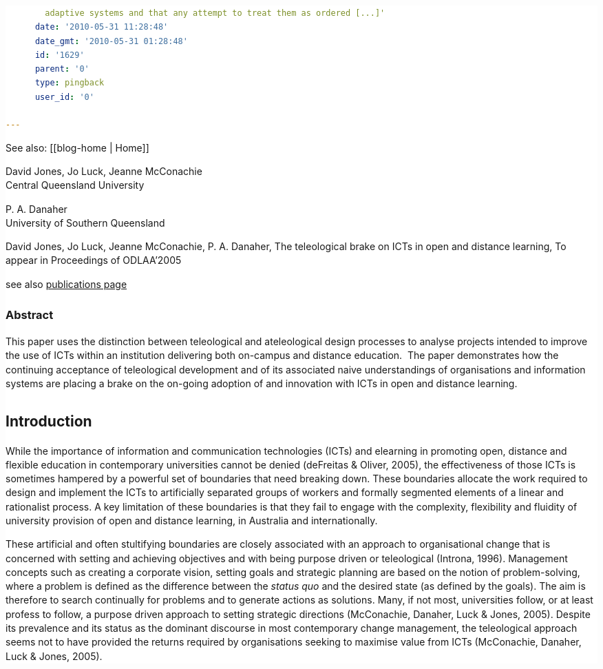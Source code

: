 ```yaml
        adaptive systems and that any attempt to treat them as ordered [...]'
      date: '2010-05-31 11:28:48'
      date_gmt: '2010-05-31 01:28:48'
      id: '1629'
      parent: '0'
      type: pingback
      user_id: '0'
    
---
```


See also: [[blog-home | Home]]

David Jones, Jo Luck, Jeanne McConachie  
Central Queensland University

P. A. Danaher  
University of Southern Queensland

David Jones, Jo Luck, Jeanne McConachie, P. A. Danaher, The teleological brake on ICTs in open and distance learning, To appear in Proceedings of ODLAA’2005

see also [publications page](/blog2/publications/)

### Abstract

This paper uses the distinction between teleological and ateleological design processes to analyse projects intended to improve the use of ICTs within an institution delivering both on-campus and distance education.  The paper demonstrates how the continuing acceptance of teleological development and of its associated naive understandings of organisations and information systems are placing a brake on the on-going adoption of and innovation with ICTs in open and distance learning.

## Introduction

While the importance of information and communication technologies (ICTs) and elearning in promoting open, distance and flexible education in contemporary universities cannot be denied (deFreitas & Oliver, 2005), the effectiveness of those ICTs is sometimes hampered by a powerful set of boundaries that need breaking down. These boundaries allocate the work required to design and implement the ICTs to artificially separated groups of workers and formally segmented elements of a linear and rationalist process. A key limitation of these boundaries is that they fail to engage with the complexity, flexibility and fluidity of university provision of open and distance learning, in Australia and internationally.

These artificial and often stultifying boundaries are closely associated with an approach to organisational change that is concerned with setting and achieving objectives and with being purpose driven or teleological (Introna, 1996). Management concepts such as creating a corporate vision, setting goals and strategic planning are based on the notion of problem-solving, where a problem is defined as the difference between the _status quo_ and the desired state (as defined by the goals). The aim is therefore to search continually for problems and to generate actions as solutions. Many, if not most, universities follow, or at least profess to follow, a purpose driven approach to setting strategic directions (McConachie, Danaher, Luck & Jones, 2005). Despite its prevalence and its status as the dominant discourse in most contemporary change management, the teleological approach seems not to have provided the returns required by organisations seeking to maximise value from ICTs (McConachie, Danaher, Luck & Jones, 2005).
